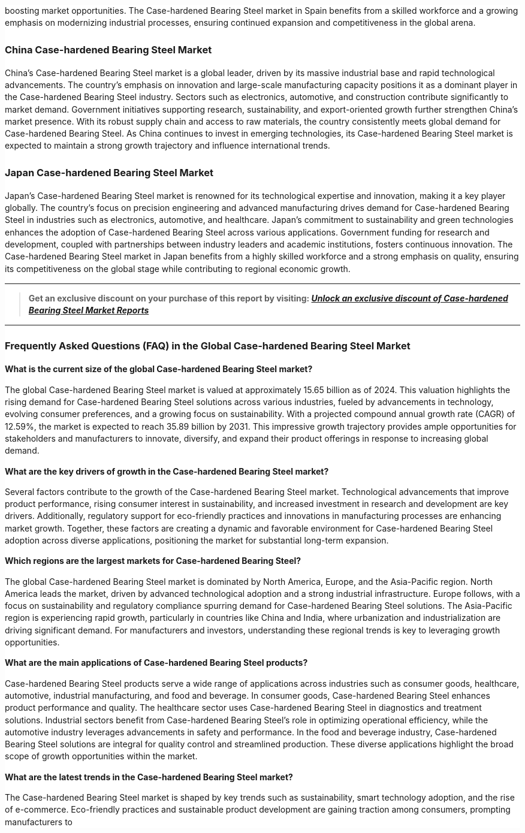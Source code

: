 boosting market opportunities. The Case-hardened Bearing Steel market in Spain benefits from a skilled workforce and a growing emphasis on modernizing industrial processes, ensuring continued expansion and competitiveness in the global arena.</p><h3>China Case-hardened Bearing Steel Market</h3><p>China&rsquo;s Case-hardened Bearing Steel market is a global leader, driven by its massive industrial base and rapid technological advancements. The country&rsquo;s emphasis on innovation and large-scale manufacturing capacity positions it as a dominant player in the Case-hardened Bearing Steel industry. Sectors such as electronics, automotive, and construction contribute significantly to market demand. Government initiatives supporting research, sustainability, and export-oriented growth further strengthen China&rsquo;s market presence. With its robust supply chain and access to raw materials, the country consistently meets global demand for Case-hardened Bearing Steel. As China continues to invest in emerging technologies, its Case-hardened Bearing Steel market is expected to maintain a strong growth trajectory and influence international trends.</p><h3>Japan Case-hardened Bearing Steel Market</h3><p>Japan&rsquo;s Case-hardened Bearing Steel market is renowned for its technological expertise and innovation, making it a key player globally. The country&rsquo;s focus on precision engineering and advanced manufacturing drives demand for Case-hardened Bearing Steel in industries such as electronics, automotive, and healthcare. Japan&rsquo;s commitment to sustainability and green technologies enhances the adoption of Case-hardened Bearing Steel across various applications. Government funding for research and development, coupled with partnerships between industry leaders and academic institutions, fosters continuous innovation. The Case-hardened Bearing Steel market in Japan benefits from a highly skilled workforce and a strong emphasis on quality, ensuring its competitiveness on the global stage while contributing to regional economic growth.</p><hr /><blockquote><p><strong>Get an exclusive discount on your purchase of this report by visiting: <em><a href="://marketresearchpulse.com/ask-for-discount/116144?utm_source=Github&amp;utm_medium=019">Unlock an exclusive discount of Case-hardened Bearing Steel Market Reports</a></em>&nbsp;</strong></p></blockquote><hr /><h3>Frequently Asked Questions (FAQ) in the Global Case-hardened Bearing Steel Market</h3><p><strong>What is the current size of the global Case-hardened Bearing Steel market?</strong></p><p>The global Case-hardened Bearing Steel market is valued at approximately 15.65 billion as of 2024. This valuation highlights the rising demand for Case-hardened Bearing Steel solutions across various industries, fueled by advancements in technology, evolving consumer preferences, and a growing focus on sustainability. With a projected compound annual growth rate (CAGR) of 12.59%, the market is expected to reach 35.89 billion by 2031. This impressive growth trajectory provides ample opportunities for stakeholders and manufacturers to innovate, diversify, and expand their product offerings in response to increasing global demand.</p><p><strong>What are the key drivers of growth in the Case-hardened Bearing Steel market?</strong></p><p>Several factors contribute to the growth of the Case-hardened Bearing Steel market. Technological advancements that improve product performance, rising consumer interest in sustainability, and increased investment in research and development are key drivers. Additionally, regulatory support for eco-friendly practices and innovations in manufacturing processes are enhancing market growth. Together, these factors are creating a dynamic and favorable environment for Case-hardened Bearing Steel adoption across diverse applications, positioning the market for substantial long-term expansion.</p><p><strong>Which regions are the largest markets for Case-hardened Bearing Steel?</strong></p><p>The global Case-hardened Bearing Steel market is dominated by North America, Europe, and the Asia-Pacific region. North America leads the market, driven by advanced technological adoption and a strong industrial infrastructure. Europe follows, with a focus on sustainability and regulatory compliance spurring demand for Case-hardened Bearing Steel solutions. The Asia-Pacific region is experiencing rapid growth, particularly in countries like China and India, where urbanization and industrialization are driving significant demand. For manufacturers and investors, understanding these regional trends is key to leveraging growth opportunities.</p><p><strong>What are the main applications of Case-hardened Bearing Steel products?</strong></p><p>Case-hardened Bearing Steel products serve a wide range of applications across industries such as consumer goods, healthcare, automotive, industrial manufacturing, and food and beverage. In consumer goods, Case-hardened Bearing Steel enhances product performance and quality. The healthcare sector uses Case-hardened Bearing Steel in diagnostics and treatment solutions. Industrial sectors benefit from Case-hardened Bearing Steel&rsquo;s role in optimizing operational efficiency, while the automotive industry leverages advancements in safety and performance. In the food and beverage industry, Case-hardened Bearing Steel solutions are integral for quality control and streamlined production. These diverse applications highlight the broad scope of growth opportunities within the market.</p><p><strong>What are the latest trends in the Case-hardened Bearing Steel market?</strong></p><p>The Case-hardened Bearing Steel market is shaped by key trends such as sustainability, smart technology adoption, and the rise of e-commerce. Eco-friendly practices and sustainable product development are gaining traction among consumers, prompting manufacturers to